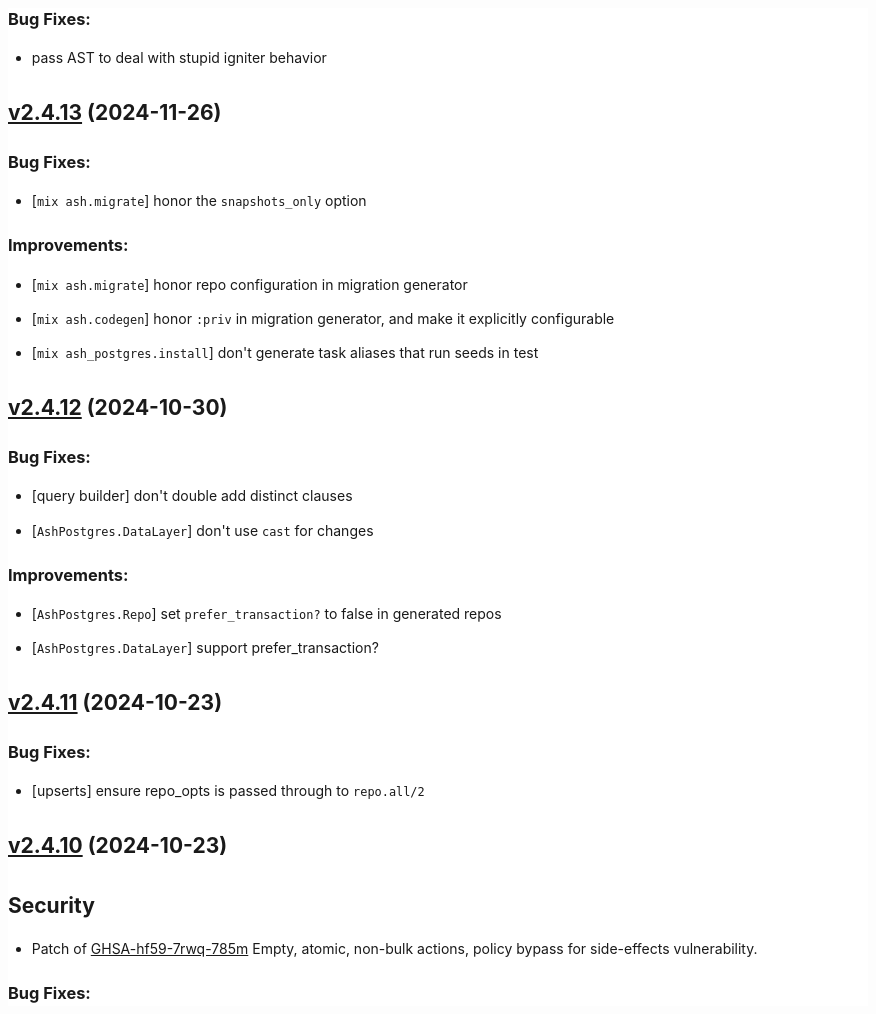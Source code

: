 


### Bug Fixes:

* pass AST to deal with stupid igniter behavior

## [v2.4.13](https://github.com/ash-project/ash_postgres/compare/v2.4.12...v2.4.13) (2024-11-26)

### Bug Fixes:

- [`mix ash.migrate`] honor the `snapshots_only` option

### Improvements:

- [`mix ash.migrate`] honor repo configuration in migration generator

- [`mix ash.codegen`] honor `:priv` in migration generator, and make it explicitly configurable

- [`mix ash_postgres.install`] don't generate task aliases that run seeds in test

## [v2.4.12](https://github.com/ash-project/ash_postgres/compare/v2.4.11...v2.4.12) (2024-10-30)

### Bug Fixes:

- [query builder] don't double add distinct clauses

- [`AshPostgres.DataLayer`] don't use `cast` for changes

### Improvements:

- [`AshPostgres.Repo`] set `prefer_transaction?` to false in generated repos

- [`AshPostgres.DataLayer`] support prefer_transaction?

## [v2.4.11](https://github.com/ash-project/ash_postgres/compare/v2.4.10...v2.4.11) (2024-10-23)

### Bug Fixes:

- [upserts] ensure repo_opts is passed through to `repo.all/2`

## [v2.4.10](https://github.com/ash-project/ash_postgres/compare/v2.4.9...v2.4.10) (2024-10-23)

## Security

- Patch of [GHSA-hf59-7rwq-785m](https://github.com/ash-project/ash_postgres/security/advisories/GHSA-hf59-7rwq-785m) Empty, atomic, non-bulk actions, policy bypass for side-effects vulnerability.

### Bug Fixes:
